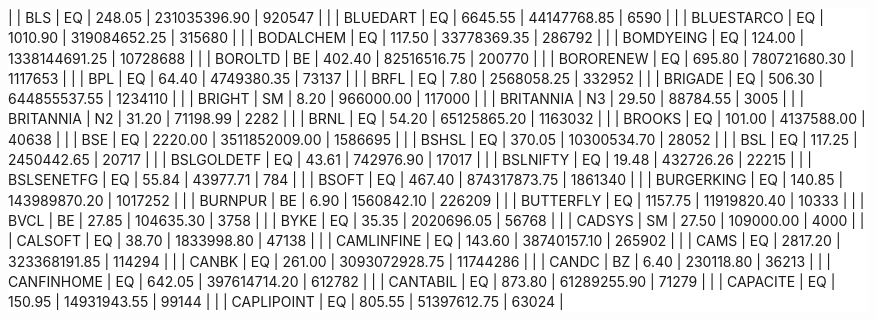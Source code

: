 |  | BLS | EQ | 248.05 | 231035396.90 | 920547 |
|  | BLUEDART | EQ | 6645.55 | 44147768.85 | 6590 |
|  | BLUESTARCO | EQ | 1010.90 | 319084652.25 | 315680 |
|  | BODALCHEM | EQ | 117.50 | 33778369.35 | 286792 |
|  | BOMDYEING | EQ | 124.00 | 1338144691.25 | 10728688 |
|  | BOROLTD | BE | 402.40 | 82516516.75 | 200770 |
|  | BORORENEW | EQ | 695.80 | 780721680.30 | 1117653 |
|  | BPL | EQ | 64.40 | 4749380.35 | 73137 |
|  | BRFL | EQ | 7.80 | 2568058.25 | 332952 |
|  | BRIGADE | EQ | 506.30 | 644855537.55 | 1234110 |
|  | BRIGHT | SM | 8.20 | 966000.00 | 117000 |
|  | BRITANNIA | N3 | 29.50 | 88784.55 | 3005 |
|  | BRITANNIA | N2 | 31.20 | 71198.99 | 2282 |
|  | BRNL | EQ | 54.20 | 65125865.20 | 1163032 |
|  | BROOKS | EQ | 101.00 | 4137588.00 | 40638 |
|  | BSE | EQ | 2220.00 | 3511852009.00 | 1586695 |
|  | BSHSL | EQ | 370.05 | 10300534.70 | 28052 |
|  | BSL | EQ | 117.25 | 2450442.65 | 20717 |
|  | BSLGOLDETF | EQ | 43.61 | 742976.90 | 17017 |
|  | BSLNIFTY | EQ | 19.48 | 432726.26 | 22215 |
|  | BSLSENETFG | EQ | 55.84 | 43977.71 | 784 |
|  | BSOFT | EQ | 467.40 | 874317873.75 | 1861340 |
|  | BURGERKING | EQ | 140.85 | 143989870.20 | 1017252 |
|  | BURNPUR | BE | 6.90 | 1560842.10 | 226209 |
|  | BUTTERFLY | EQ | 1157.75 | 11919820.40 | 10333 |
|  | BVCL | BE | 27.85 | 104635.30 | 3758 |
|  | BYKE | EQ | 35.35 | 2020696.05 | 56768 |
|  | CADSYS | SM | 27.50 | 109000.00 | 4000 |
|  | CALSOFT | EQ | 38.70 | 1833998.80 | 47138 |
|  | CAMLINFINE | EQ | 143.60 | 38740157.10 | 265902 |
|  | CAMS | EQ | 2817.20 | 323368191.85 | 114294 |
|  | CANBK | EQ | 261.00 | 3093072928.75 | 11744286 |
|  | CANDC | BZ | 6.40 | 230118.80 | 36213 |
|  | CANFINHOME | EQ | 642.05 | 397614714.20 | 612782 |
|  | CANTABIL | EQ | 873.80 | 61289255.90 | 71279 |
|  | CAPACITE | EQ | 150.95 | 14931943.55 | 99144 |
|  | CAPLIPOINT | EQ | 805.55 | 51397612.75 | 63024 |